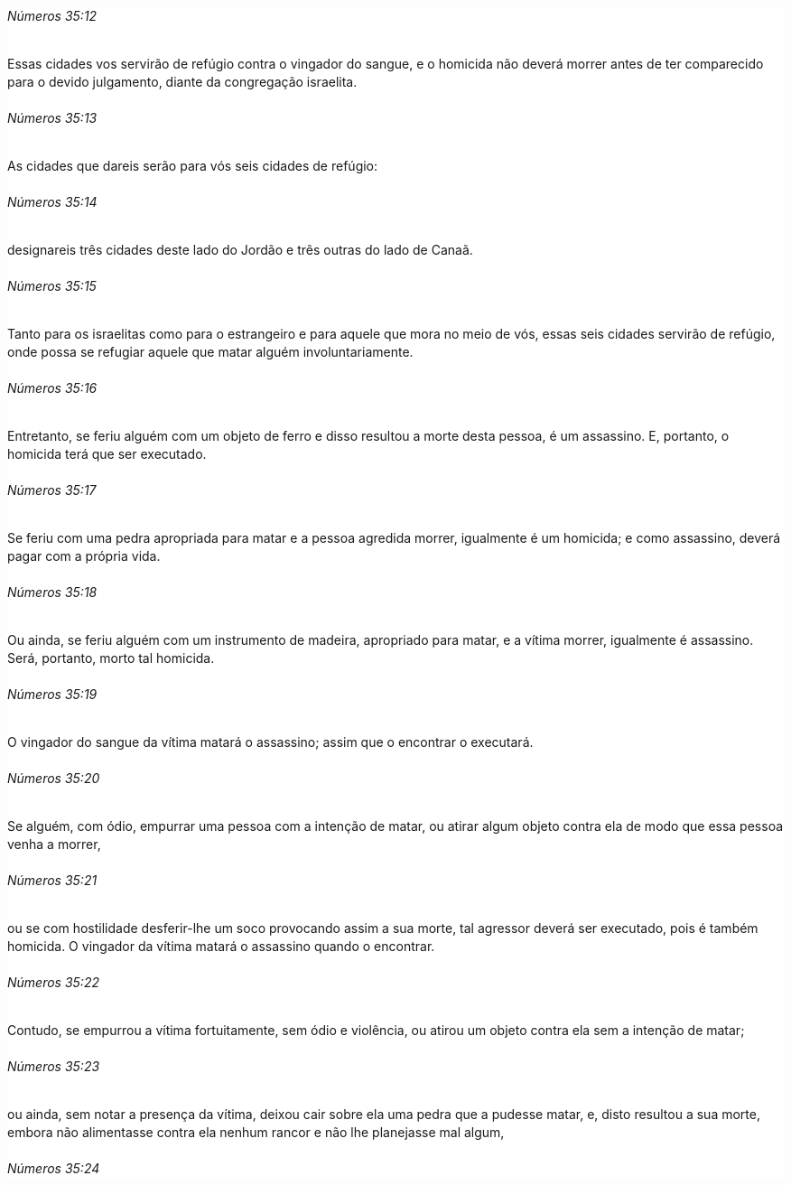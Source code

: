 ###### Números 35:12

Essas cidades vos servirão de refúgio contra o vingador do sangue, e o homicida não deverá morrer antes de ter comparecido para o devido julgamento, diante da congregação israelita.

###### Números 35:13

As cidades que dareis serão para vós seis cidades de refúgio:

###### Números 35:14

designareis três cidades deste lado do Jordão e três outras do lado de Canaã.

###### Números 35:15

Tanto para os israelitas como para o estrangeiro e para aquele que mora no meio de vós, essas seis cidades servirão de refúgio, onde possa se refugiar aquele que matar alguém involuntariamente.

###### Números 35:16

Entretanto, se feriu alguém com um objeto de ferro e disso resultou a morte desta pessoa, é um assassino. E, portanto, o homicida terá que ser executado.

###### Números 35:17

Se feriu com uma pedra apropriada para matar e a pessoa agredida morrer, igualmente é um homicida; e como assassino, deverá pagar com a própria vida.

###### Números 35:18

Ou ainda, se feriu alguém com um instrumento de madeira, apropriado para matar, e a vítima morrer, igualmente é assassino. Será, portanto, morto tal homicida.

###### Números 35:19

O vingador do sangue da vítima matará o assassino; assim que o encontrar o executará.

###### Números 35:20

Se alguém, com ódio, empurrar uma pessoa com a intenção de matar, ou atirar algum objeto contra ela de modo que essa pessoa venha a morrer,

###### Números 35:21

ou se com hostilidade desferir-lhe um soco provocando assim a sua morte, tal agressor deverá ser executado, pois é também homicida. O vingador da vítima matará o assassino quando o encontrar.

###### Números 35:22

Contudo, se empurrou a vítima fortuitamente, sem ódio e violência, ou atirou um objeto contra ela sem a intenção de matar;

###### Números 35:23

ou ainda, sem notar a presença da vítima, deixou cair sobre ela uma pedra que a pudesse matar, e, disto resultou a sua morte, embora não alimentasse contra ela nenhum rancor e não lhe planejasse mal algum,

###### Números 35:24
